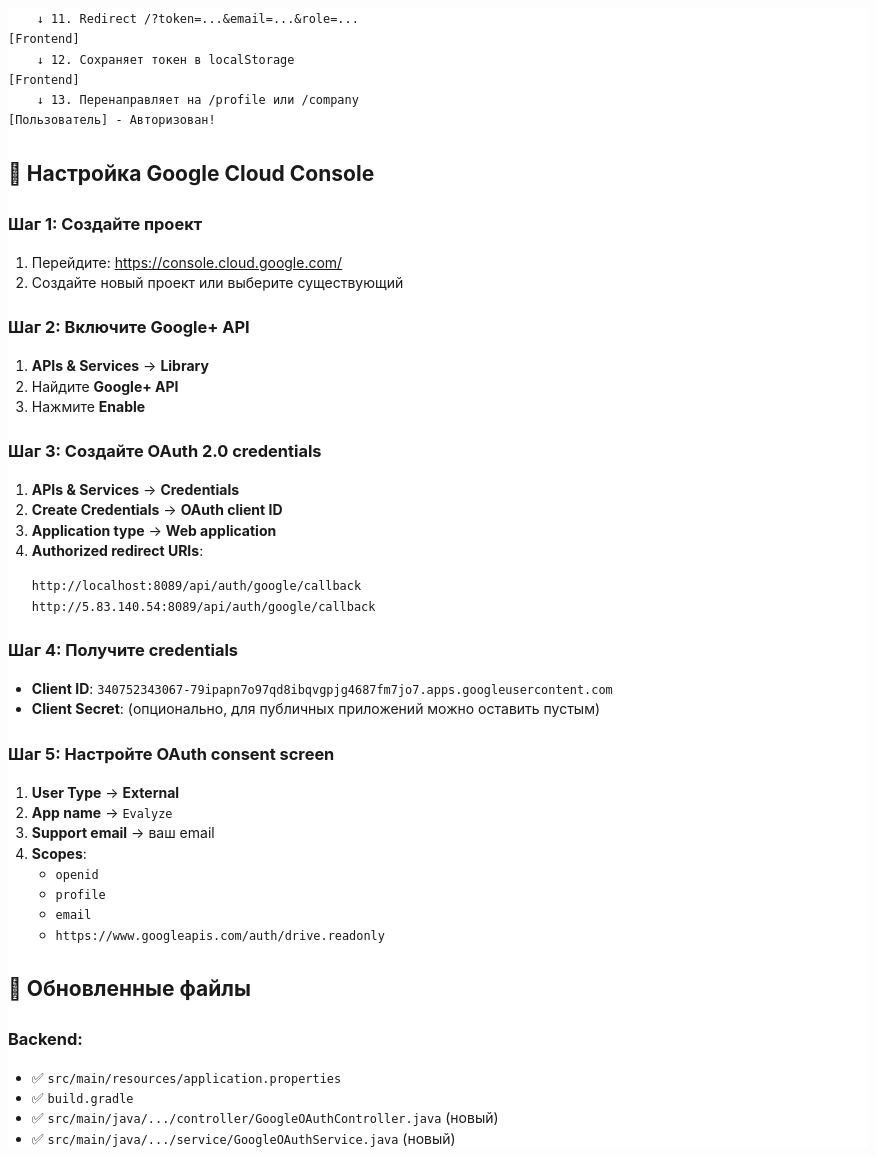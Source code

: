```
    ↓ 11. Redirect /?token=...&email=...&role=...
[Frontend]
    ↓ 12. Сохраняет токен в localStorage
[Frontend]
    ↓ 13. Перенаправляет на /profile или /company
[Пользователь] - Авторизован!
```

## 🔧 Настройка Google Cloud Console

### Шаг 1: Создайте проект
1. Перейдите: https://console.cloud.google.com/
2. Создайте новый проект или выберите существующий

### Шаг 2: Включите Google+ API
1. **APIs & Services** → **Library**
2. Найдите **Google+ API**
3. Нажмите **Enable**

### Шаг 3: Создайте OAuth 2.0 credentials
1. **APIs & Services** → **Credentials**
2. **Create Credentials** → **OAuth client ID**
3. **Application type** → **Web application**
4. **Authorized redirect URIs**:
   ```
   http://localhost:8089/api/auth/google/callback
   http://5.83.140.54:8089/api/auth/google/callback
   ```

### Шаг 4: Получите credentials
- **Client ID**: `340752343067-79ipapn7o97qd8ibqvgpjg4687fm7jo7.apps.googleusercontent.com`
- **Client Secret**: (опционально, для публичных приложений можно оставить пустым)

### Шаг 5: Настройте OAuth consent screen
1. **User Type** → **External**
2. **App name** → `Evalyze`
3. **Support email** → ваш email
4. **Scopes**:
   - `openid`
   - `profile`
   - `email`
   - `https://www.googleapis.com/auth/drive.readonly`

## 📝 Обновленные файлы

### Backend:
- ✅ `src/main/resources/application.properties`
- ✅ `build.gradle`
- ✅ `src/main/java/.../controller/GoogleOAuthController.java` (новый)
- ✅ `src/main/java/.../service/GoogleOAuthService.java` (новый)
